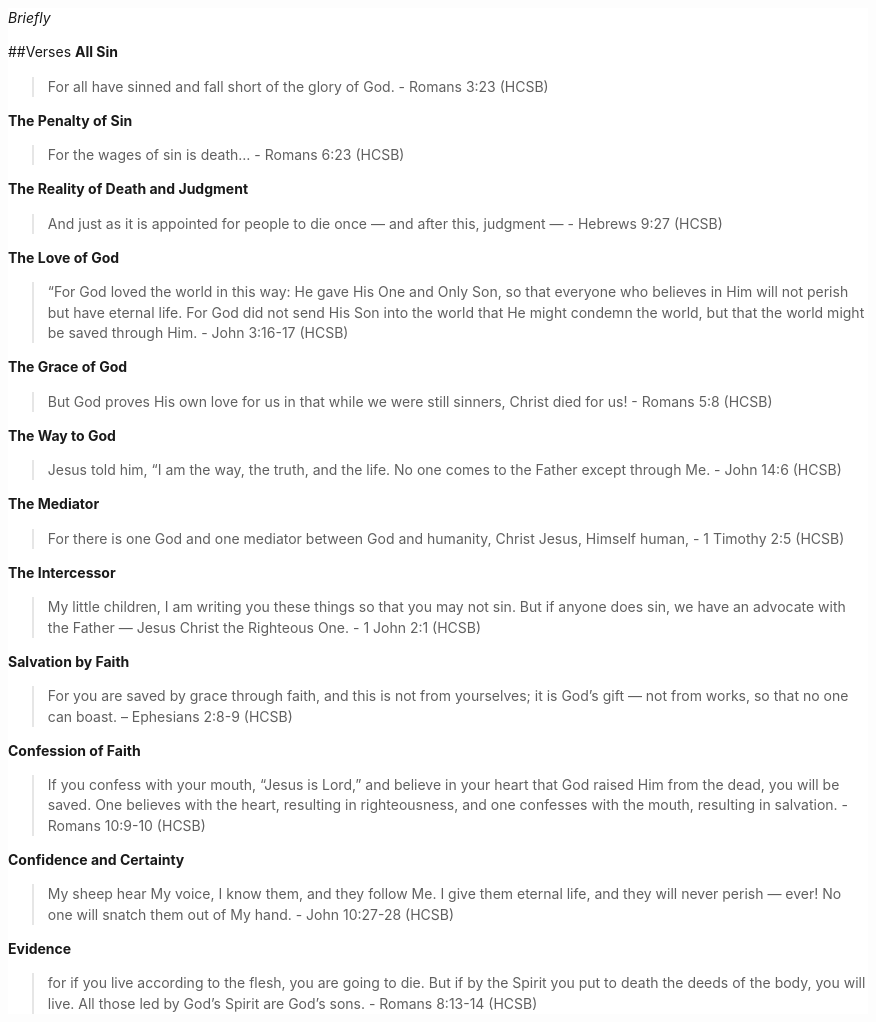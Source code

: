 _Briefly_

##<a name="Verses"></a>Verses
**All Sin**
> For all have sinned and fall short of the glory of God. - Romans 3:23 (HCSB)

**The Penalty of Sin**

> For the wages of sin is death… - Romans 6:23 (HCSB)

**The Reality of Death and Judgment**

> And just as it is appointed for people to die once — and after this, judgment — - Hebrews 9:27 (HCSB)

**The Love of God**

> “For God loved the world in this way: He gave His One and Only Son, so that everyone who believes in Him will not perish but have eternal life. For God did not send His Son into the world that He might condemn the world, but that the world might be saved through Him. - John 3:16-17 (HCSB)

**The Grace of God**

> But God proves His own love for us in that while we were still sinners, Christ died for us! - Romans 5:8 (HCSB)

**The Way to God**

> Jesus told him, “I am the way, the truth, and the life. No one comes to the Father except through Me. - John 14:6 (HCSB)

**The Mediator**

> For there is one God and one mediator between God and humanity, Christ Jesus, Himself human, - 1 Timothy 2:5 (HCSB)

**The Intercessor**

> My little children, I am writing you these things so that you may not sin. But if anyone does sin, we have an advocate with the Father — Jesus Christ the Righteous One. - 1 John 2:1 (HCSB)

**Salvation by Faith**

> For you are saved by grace through faith, and this is not from yourselves; it is God’s gift — not from works, so that no one can boast. – Ephesians 2:8-9 (HCSB)

**Confession of Faith**

> If you confess with your mouth, “Jesus is Lord,” and believe in your heart that God raised Him from the dead, you will be saved. One believes with the heart, resulting in righteousness, and one confesses with the mouth, resulting in salvation. - Romans 10:9-10 (HCSB)

**Confidence and Certainty**

> My sheep hear My voice, I know them, and they follow Me. I give them eternal life, and they will never perish — ever! No one will snatch them out of My hand. - John 10:27-28 (HCSB)

**Evidence**

> for if you live according to the flesh, you are going to die. But if by the Spirit you put to death the deeds of the body, you will live. All those led by God’s Spirit are God’s sons. - Romans 8:13-14 (HCSB)
